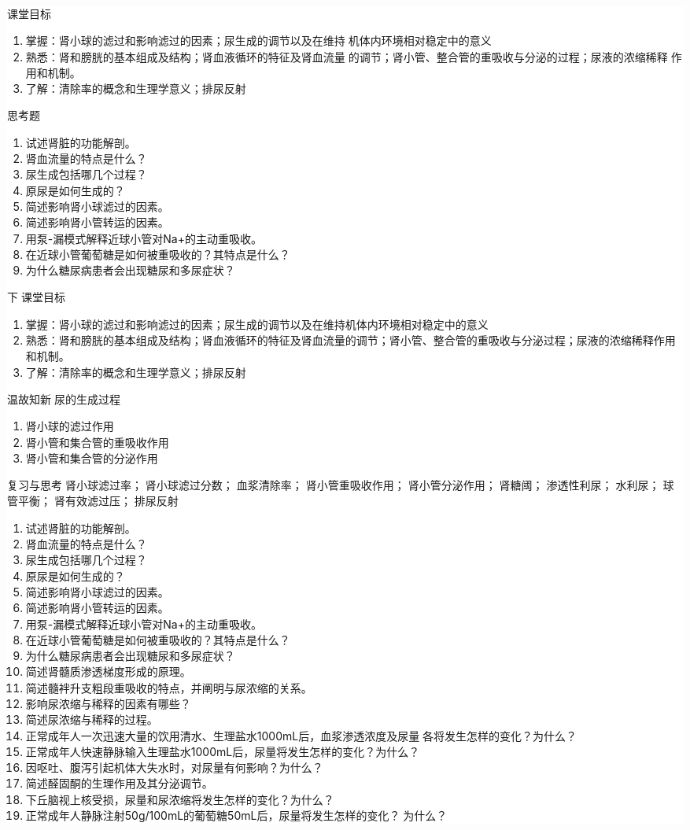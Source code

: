 课堂目标
1. 掌握：肾小球的滤过和影响滤过的因素；尿生成的调节以及在维持
机体内环境相对稳定中的意义
2. 熟悉：肾和膀胱的基本组成及结构；肾血液循环的特征及肾血流量
的调节；肾小管、整合管的重吸收与分泌的过程；尿液的浓缩稀释
作用和机制。
3. 了解：清除率的概念和生理学意义；排尿反射

思考题
1. 试述肾脏的功能解剖。
2. 肾血流量的特点是什么？
3. 尿生成包括哪几个过程？
4. 原尿是如何生成的？
5. 简述影响肾小球滤过的因素。
6. 简述影响肾小管转运的因素。
7. 用泵-漏模式解释近球小管对Na+的主动重吸收。
8. 在近球小管葡萄糖是如何被重吸收的？其特点是什么？
9. 为什么糖尿病患者会出现糖尿和多尿症状？

下
课堂目标
1. 掌握：肾小球的滤过和影响滤过的因素；尿生成的调节以及在维持机体内环境相对稳定中的意义
2. 熟悉：肾和膀胱的基本组成及结构；肾血液循环的特征及肾血流量的调节；肾小管、整合管的重吸收与分泌过程；尿液的浓缩稀释作用和机制。
3. 了解：清除率的概念和生理学意义；排尿反射

温故知新
尿的生成过程
1. 肾小球的滤过作用
2. 肾小管和集合管的重吸收作用
3. 肾小管和集合管的分泌作用

复习与思考
肾小球滤过率；
肾小球滤过分数；
血浆清除率；
肾小管重吸收作用；
肾小管分泌作用；
肾糖阈；
渗透性利尿；
水利尿；
球管平衡；
肾有效滤过压；
排尿反射
1. 试述肾脏的功能解剖。
2. 肾血流量的特点是什么？
3. 尿生成包括哪几个过程？
4. 原尿是如何生成的？
5. 简述影响肾小球滤过的因素。
6. 简述影响肾小管转运的因素。
7. 用泵-漏模式解释近球小管对Na+的主动重吸收。
8. 在近球小管葡萄糖是如何被重吸收的？其特点是什么？
9. 为什么糖尿病患者会出现糖尿和多尿症状？
10. 简述肾髓质渗透梯度形成的原理。
12. 简述髓袢升支粗段重吸收的特点，并阐明与尿浓缩的关系。
13. 影响尿浓缩与稀释的因素有哪些？
14. 简述尿浓缩与稀释的过程。
15. 正常成年人一次迅速大量的饮用清水、生理盐水1000mL后，血浆渗透浓度及尿量
各将发生怎样的变化？为什么？
16. 正常成年人快速静脉输入生理盐水1000mL后，尿量将发生怎样的变化？为什么？
17. 因呕吐、腹泻引起机体大失水时，对尿量有何影响？为什么？
18. 简述醛固酮的生理作用及其分泌调节。
19. 下丘脑视上核受损，尿量和尿浓缩将发生怎样的变化？为什么？
20. 正常成年人静脉注射50g/100mL的葡萄糖50mL后，尿量将发生怎样的变化？
为什么？
